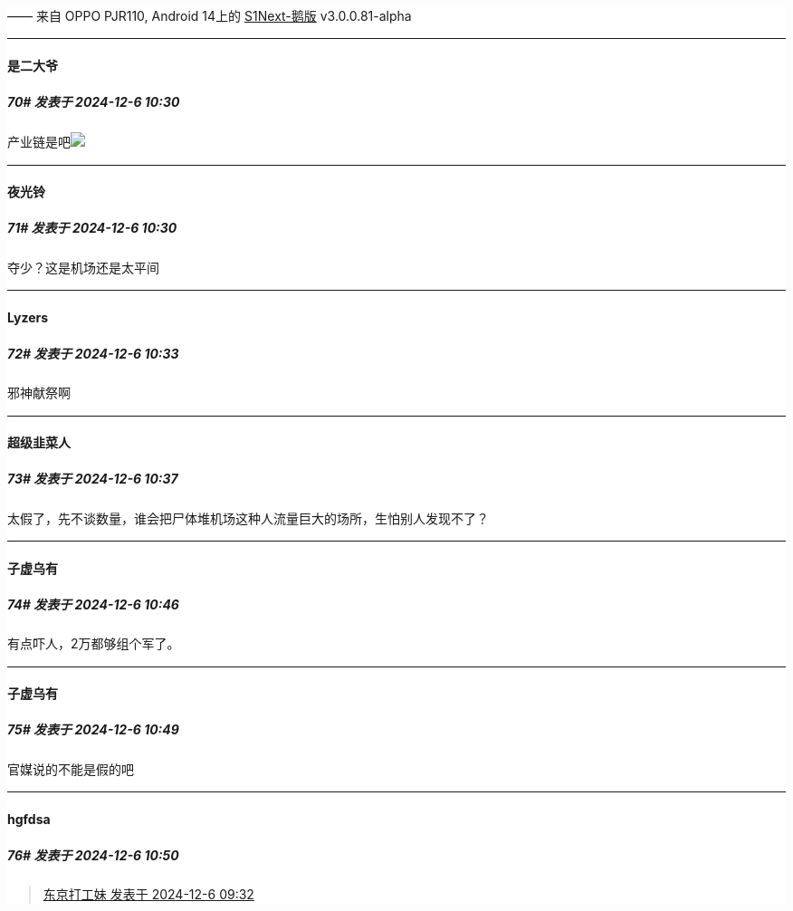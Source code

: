 —— 来自 OPPO PJR110, Android 14上的 [S1Next-鹅版](https://github.com/ykrank/S1-Next/releases) v3.0.0.81-alpha

*****

####  是二大爷  
##### 70#       发表于 2024-12-6 10:30

产业链是吧<img src="https://static.saraba1st.com/image/smiley/face2017/049.png" referrerpolicy="no-referrer">


*****

####  夜光铃  
##### 71#       发表于 2024-12-6 10:30

夺少？这是机场还是太平间

*****

####  Lyzers  
##### 72#       发表于 2024-12-6 10:33

邪神献祭啊


*****

####  超级韭菜人  
##### 73#       发表于 2024-12-6 10:37

太假了，先不谈数量，谁会把尸体堆机场这种人流量巨大的场所，生怕别人发现不了？


*****

####  子虚乌有  
##### 74#       发表于 2024-12-6 10:46

有点吓人，2万都够组个军了。

*****

####  子虚乌有  
##### 75#       发表于 2024-12-6 10:49

官媒说的不能是假的吧


*****

####  hgfdsa  
##### 76#       发表于 2024-12-6 10:50

<blockquote><a href="httphttps://bbs.saraba1st.com/2b/forum.php?mod=redirect&amp;goto=findpost&amp;pid=66855862&amp;ptid=2209534" target="_blank">东京打工妹 发表于 2024-12-6 09:32</a>
